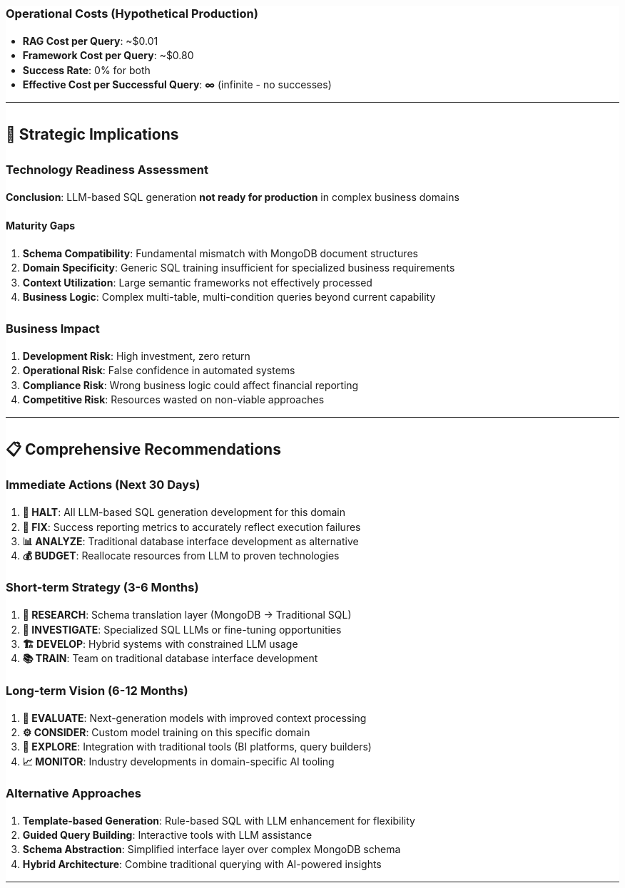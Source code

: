### Operational Costs (Hypothetical Production)
- **RAG Cost per Query**: ~$0.01
- **Framework Cost per Query**: ~$0.80  
- **Success Rate**: 0% for both
- **Effective Cost per Successful Query**: **∞** (infinite - no successes)

---

## 🎯 Strategic Implications

### Technology Readiness Assessment
**Conclusion**: LLM-based SQL generation **not ready for production** in complex business domains

#### Maturity Gaps
1. **Schema Compatibility**: Fundamental mismatch with MongoDB document structures
2. **Domain Specificity**: Generic SQL training insufficient for specialized business requirements
3. **Context Utilization**: Large semantic frameworks not effectively processed
4. **Business Logic**: Complex multi-table, multi-condition queries beyond current capability

### Business Impact
1. **Development Risk**: High investment, zero return
2. **Operational Risk**: False confidence in automated systems
3. **Compliance Risk**: Wrong business logic could affect financial reporting
4. **Competitive Risk**: Resources wasted on non-viable approaches

---

## 📋 Comprehensive Recommendations

### Immediate Actions (Next 30 Days)
1. **🛑 HALT**: All LLM-based SQL generation development for this domain
2. **🔧 FIX**: Success reporting metrics to accurately reflect execution failures  
3. **📊 ANALYZE**: Traditional database interface development as alternative
4. **💰 BUDGET**: Reallocate resources from LLM to proven technologies

### Short-term Strategy (3-6 Months)
1. **🔬 RESEARCH**: Schema translation layer (MongoDB → Traditional SQL)
2. **🎯 INVESTIGATE**: Specialized SQL LLMs or fine-tuning opportunities
3. **🏗️ DEVELOP**: Hybrid systems with constrained LLM usage
4. **📚 TRAIN**: Team on traditional database interface development

### Long-term Vision (6-12 Months)
1. **🧠 EVALUATE**: Next-generation models with improved context processing
2. **⚙️ CONSIDER**: Custom model training on this specific domain
3. **🔗 EXPLORE**: Integration with traditional tools (BI platforms, query builders)
4. **📈 MONITOR**: Industry developments in domain-specific AI tooling

### Alternative Approaches
1. **Template-based Generation**: Rule-based SQL with LLM enhancement for flexibility
2. **Guided Query Building**: Interactive tools with LLM assistance
3. **Schema Abstraction**: Simplified interface layer over complex MongoDB schema
4. **Hybrid Architecture**: Combine traditional querying with AI-powered insights

---